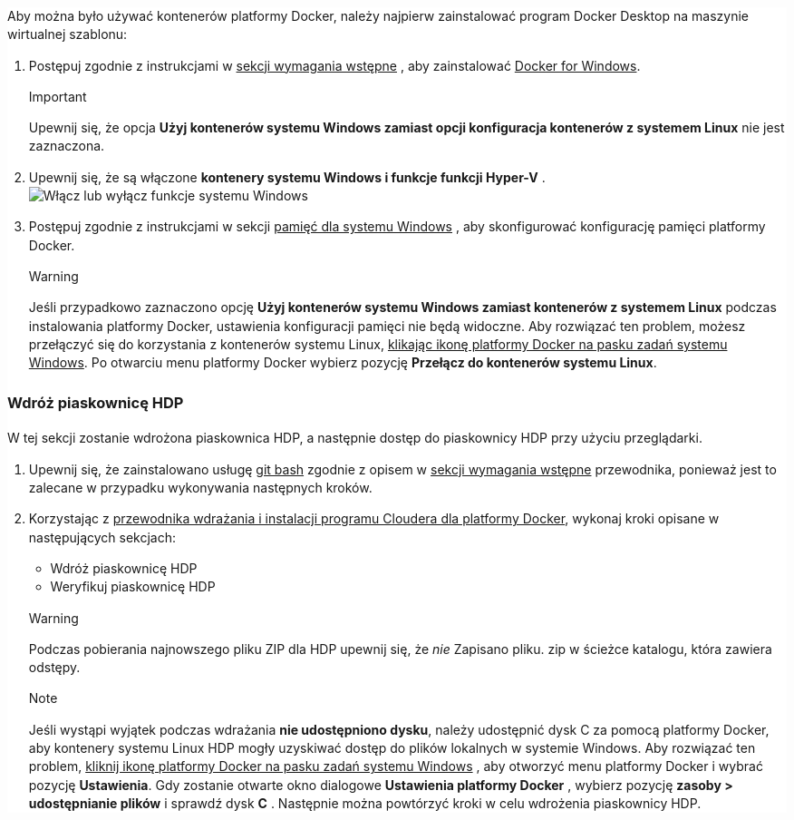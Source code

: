 Aby można było używać kontenerów platformy Docker, należy najpierw zainstalować program Docker Desktop na maszynie wirtualnej szablonu:

1. Postępuj zgodnie z instrukcjami w [sekcji wymagania wstępne](https://www.cloudera.com/tutorials/sandbox-deployment-and-install-guide/3.html#prerequisites) , aby zainstalować [Docker for Windows](https://docs.docker.com/docker-for-windows/install/). 

    > [!IMPORTANT] 
    > Upewnij się, że opcja **Użyj kontenerów systemu Windows zamiast opcji konfiguracja kontenerów z systemem Linux** nie jest zaznaczona.

1. Upewnij się, że są włączone **kontenery systemu Windows i funkcje funkcji Hyper-V** .
   ![Włącz lub wyłącz funkcje systemu Windows](./media/class-type-big-data-analytics/windows-hyperv-features.png)

1. Postępuj zgodnie z instrukcjami w sekcji [pamięć dla systemu Windows](https://www.cloudera.com/tutorials/sandbox-deployment-and-install-guide/3.html#memory-for-windows) , aby skonfigurować konfigurację pamięci platformy Docker.

    > [!WARNING]
    > Jeśli przypadkowo zaznaczono opcję **Użyj kontenerów systemu Windows zamiast kontenerów z systemem Linux** podczas instalowania platformy Docker, ustawienia konfiguracji pamięci nie będą widoczne.  Aby rozwiązać ten problem, możesz przełączyć się do korzystania z kontenerów systemu Linux, [klikając ikonę platformy Docker na pasku zadań systemu Windows](https://docs.docker.com/docker-for-windows/#docker-settings-dialog). Po otwarciu menu platformy Docker wybierz pozycję **Przełącz do kontenerów systemu Linux**.
 
### <a name="deploy-hdp-sandbox"></a>Wdróż piaskownicę HDP

W tej sekcji zostanie wdrożona piaskownica HDP, a następnie dostęp do piaskownicy HDP przy użyciu przeglądarki.

1. Upewnij się, że zainstalowano usługę [git bash](https://gitforwindows.org/) zgodnie z opisem w [sekcji wymagania wstępne](https://www.cloudera.com/tutorials/sandbox-deployment-and-install-guide/3.html#prerequisites) przewodnika, ponieważ jest to zalecane w przypadku wykonywania następnych kroków.

1. Korzystając z [przewodnika wdrażania i instalacji programu Cloudera dla platformy Docker](https://www.cloudera.com/tutorials/sandbox-deployment-and-install-guide/3.html), wykonaj kroki opisane w następujących sekcjach:
   
   -    Wdróż piaskownicę HDP
   -    Weryfikuj piaskownicę HDP

    > [!WARNING] 
    > Podczas pobierania najnowszego pliku ZIP dla HDP upewnij się, że *nie* Zapisano pliku. zip w ścieżce katalogu, która zawiera odstępy.

    > [!NOTE] 
    > Jeśli wystąpi wyjątek podczas wdrażania **nie udostępniono dysku**, należy udostępnić dysk C za pomocą platformy Docker, aby kontenery systemu Linux HDP mogły uzyskiwać dostęp do plików lokalnych w systemie Windows.  Aby rozwiązać ten problem, [kliknij ikonę platformy Docker na pasku zadań systemu Windows](https://docs.docker.com/docker-for-windows/#docker-settings-dialog) , aby otworzyć menu platformy Docker i wybrać pozycję **Ustawienia**.  Gdy zostanie otwarte okno dialogowe **Ustawienia platformy Docker** , wybierz pozycję **zasoby > udostępnianie plików** i sprawdź dysk **C** .  Następnie można powtórzyć kroki w celu wdrożenia piaskownicy HDP.
